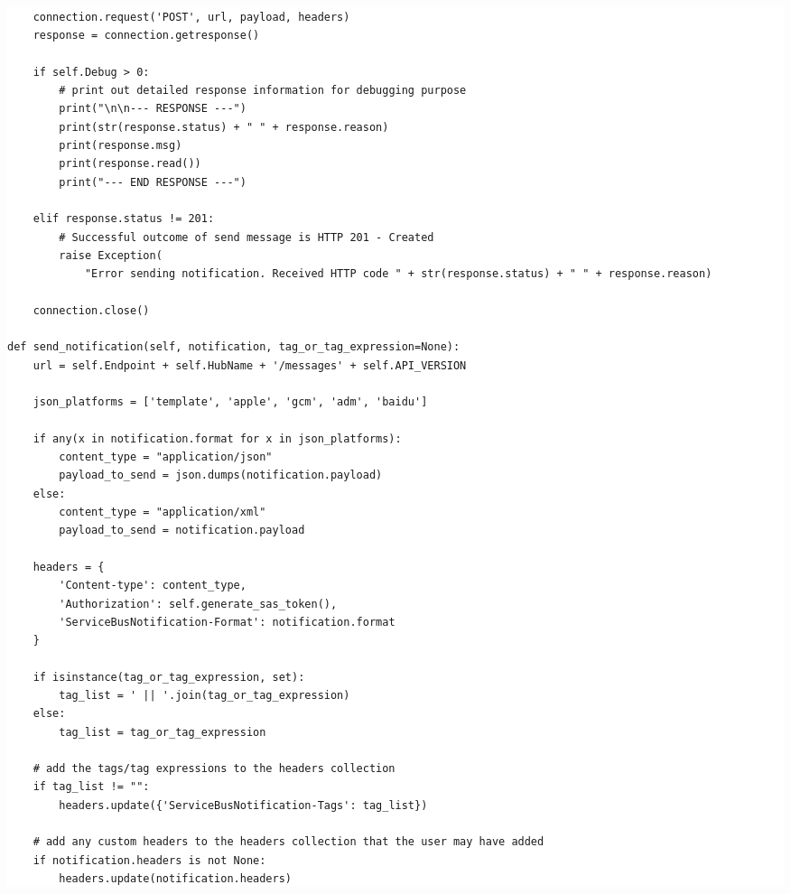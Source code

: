         connection.request('POST', url, payload, headers)
        response = connection.getresponse()

        if self.Debug > 0:
            # print out detailed response information for debugging purpose
            print("\n\n--- RESPONSE ---")
            print(str(response.status) + " " + response.reason)
            print(response.msg)
            print(response.read())
            print("--- END RESPONSE ---")

        elif response.status != 201:
            # Successful outcome of send message is HTTP 201 - Created
            raise Exception(
                "Error sending notification. Received HTTP code " + str(response.status) + " " + response.reason)

        connection.close()

    def send_notification(self, notification, tag_or_tag_expression=None):
        url = self.Endpoint + self.HubName + '/messages' + self.API_VERSION

        json_platforms = ['template', 'apple', 'gcm', 'adm', 'baidu']

        if any(x in notification.format for x in json_platforms):
            content_type = "application/json"
            payload_to_send = json.dumps(notification.payload)
        else:
            content_type = "application/xml"
            payload_to_send = notification.payload

        headers = {
            'Content-type': content_type,
            'Authorization': self.generate_sas_token(),
            'ServiceBusNotification-Format': notification.format
        }

        if isinstance(tag_or_tag_expression, set):
            tag_list = ' || '.join(tag_or_tag_expression)
        else:
            tag_list = tag_or_tag_expression

        # add the tags/tag expressions to the headers collection
        if tag_list != "":
            headers.update({'ServiceBusNotification-Tags': tag_list})

        # add any custom headers to the headers collection that the user may have added
        if notification.headers is not None:
            headers.update(notification.headers)


[Python REST 包装器示例]: https://github.com/Azure/azure-notificationhubs-samples/tree/master/notificationhubs-rest-python
[入门教程]: /documentation/articles/notification-hubs-windows-store-dotnet-get-started-wns-push-notification/
[突发新闻教程]: /documentation/articles/notification-hubs-windows-notification-dotnet-push-xplat-segmented-wns/
[本地化新闻教程]: /documentation/articles/notification-hubs-windows-store-dotnet-xplat-localized-wns-push-notification/
[1]: ./media/notification-hubs-python-backend-how-to/DetailedLoggingInfo.png
[2]: ./media/notification-hubs-python-backend-how-to/BroadcastScenario.png
[3]: ./media/notification-hubs-python-backend-how-to/SendWithOneTag.png
[4]: ./media/notification-hubs-python-backend-how-to/SendWithMultipleTags.png
[5]: ./media/notification-hubs-python-backend-how-to/TemplatedNotification.png